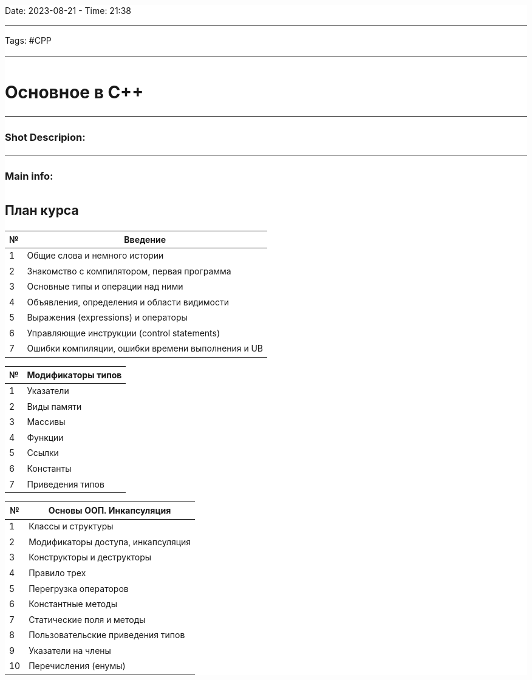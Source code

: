 Date: 2023-08-21 - Time: 21:38
___
Tags: #CPP
___
# Основное в С++
___ 
### Shot Descripion:

___
### Main info:
## План курса

|№|Введение|
|---|---|
|1|Общие слова и немного истории|
|2|Знакомство с компилятором, первая программа|
|3|Основные типы и операции над ними|
|4|Объявления, определения и области видимости|
|5|Выражения (expressions) и операторы|
|6|Управляющие инструкции (control statements)|
|7|Ошибки компиляции, ошибки времени выполнения и UB|

|№|Модификаторы типов|
|---|---|
|1|Указатели|
|2|Виды памяти|
|3|Массивы|
|4|Функции|
|5|Ссылки|
|6|Константы|
|7|Приведения типов|

|№|Основы ООП. Инкапсуляция|
|---|---|
|1|Классы и структуры|
|2|Модификаторы доступа, инкапсуляция|
|3|Конструкторы и деструкторы|
|4|Правило трех|
|5|Перегрузка операторов|
|6|Константные методы|
|7|Статические поля и методы|
|8|Пользовательские приведения типов|
|9|Указатели на члены|
|10|Перечисления (енумы)|